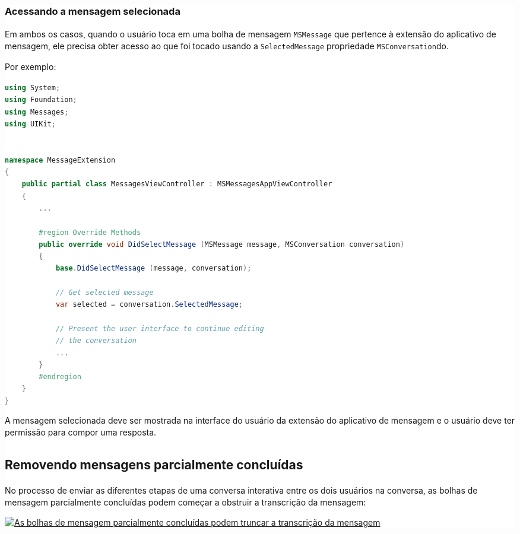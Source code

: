 ### <a name="accessing-the-selected-message"></a>Acessando a mensagem selecionada

Em ambos os casos, quando o usuário toca em uma bolha de mensagem `MSMessage` que pertence à extensão do aplicativo de mensagem, ele precisa obter acesso ao que foi tocado usando a `SelectedMessage` propriedade `MSConversation`do.

Por exemplo:

```csharp
using System;
using Foundation;
using Messages;
using UIKit;


namespace MessageExtension
{
    public partial class MessagesViewController : MSMessagesAppViewController
    {
        ...

        #region Override Methods
        public override void DidSelectMessage (MSMessage message, MSConversation conversation)
        {
            base.DidSelectMessage (message, conversation);

            // Get selected message
            var selected = conversation.SelectedMessage;

            // Present the user interface to continue editing
            // the conversation
            ...
        }
        #endregion
    }
}
```

A mensagem selecionada deve ser mostrada na interface do usuário da extensão do aplicativo de mensagem e o usuário deve ter permissão para compor uma resposta.

## <a name="removing-partially-completed-messages"></a>Removendo mensagens parcialmente concluídas

No processo de enviar as diferentes etapas de uma conversa interativa entre os dois usuários na conversa, as bolhas de mensagem parcialmente concluídas podem começar a obstruir a transcrição da mensagem:

[![](advanced-message-app-extensions-images/interactive12.png "As bolhas de mensagem parcialmente concluídas podem truncar a transcrição da mensagem")](advanced-message-app-extensions-images/interactive12.png#lightbox)
